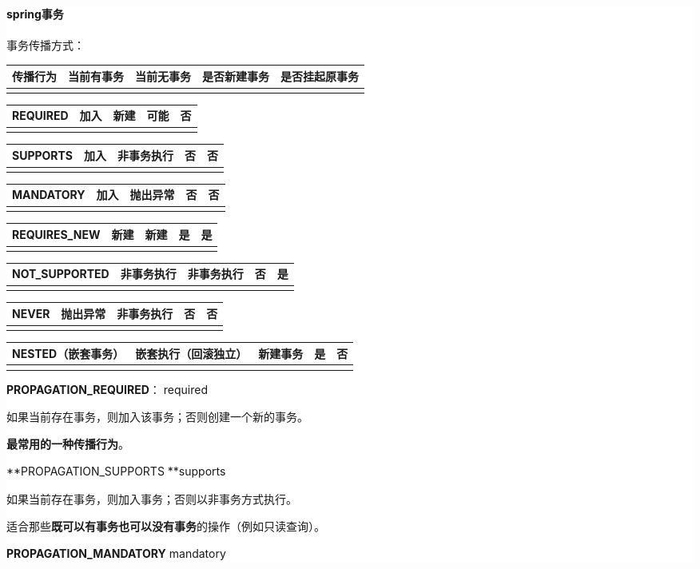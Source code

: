 





#### spring事务

事务传播方式：

| 传播行为 | 当前有事务 | 当前无事务 | 是否新建事务 | 是否挂起原事务 |
| -------- | ---------- | ---------- | ------------ | -------------- |
|          |            |            |              |                |

| REQUIRED | 加入 | 新建 | 可能 | 否   |
| -------- | ---- | ---- | ---- | ---- |
|          |      |      |      |      |

| SUPPORTS | 加入 | 非事务执行 | 否   | 否   |
| -------- | ---- | ---------- | ---- | ---- |
|          |      |            |      |      |

| MANDATORY | 加入 | 抛出异常 | 否   | 否   |
| --------- | ---- | -------- | ---- | ---- |
|           |      |          |      |      |

| REQUIRES_NEW | 新建 | 新建 | 是   | 是   |
| ------------ | ---- | ---- | ---- | ---- |
|              |      |      |      |      |

| NOT_SUPPORTED | 非事务执行 | 非事务执行 | 否   | 是   |
| ------------- | ---------- | ---------- | ---- | ---- |
|               |            |            |      |      |

| NEVER | 抛出异常 | 非事务执行 | 否   | 否   |
| ----- | -------- | ---------- | ---- | ---- |
|       |          |            |      |      |

| NESTED（嵌套事务） | 嵌套执行（回滚独立） | 新建事务 | 是   | 否   |
| ------------------ | -------------------- | -------- | ---- | ---- |
|                    |                      |          |      |      |

**PROPAGATION_REQUIRED**： required 

如果当前存在事务，则加入该事务；否则创建一个新的事务。

**最常用的一种传播行为**。

**PROPAGATION_SUPPORTS **supports

如果当前存在事务，则加入事务；否则以非事务方式执行。

适合那些**既可以有事务也可以没有事务**的操作（例如只读查询）。

**PROPAGATION_MANDATORY** mandatory
